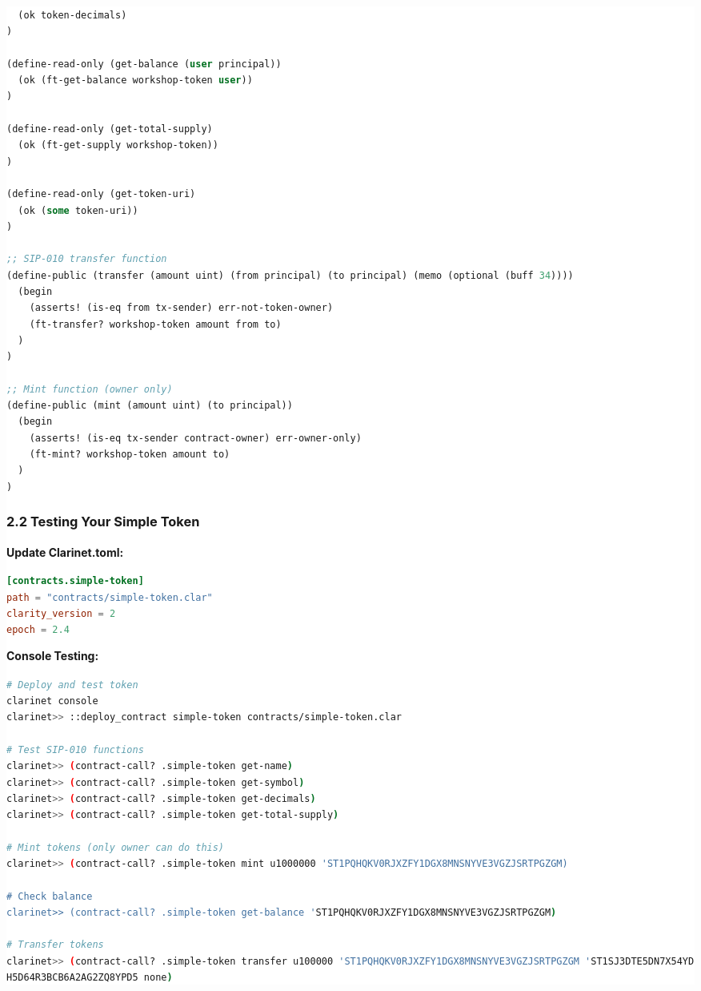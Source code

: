 ```lisp
  (ok token-decimals)
)

(define-read-only (get-balance (user principal))
  (ok (ft-get-balance workshop-token user))
)

(define-read-only (get-total-supply)
  (ok (ft-get-supply workshop-token))
)

(define-read-only (get-token-uri)
  (ok (some token-uri))
)

;; SIP-010 transfer function
(define-public (transfer (amount uint) (from principal) (to principal) (memo (optional (buff 34))))
  (begin
    (asserts! (is-eq from tx-sender) err-not-token-owner)
    (ft-transfer? workshop-token amount from to)
  )
)

;; Mint function (owner only)
(define-public (mint (amount uint) (to principal))
  (begin
    (asserts! (is-eq tx-sender contract-owner) err-owner-only)
    (ft-mint? workshop-token amount to)
  )
)
```

### **2.2 Testing Your Simple Token**

**Update Clarinet.toml:**
```toml
[contracts.simple-token]
path = "contracts/simple-token.clar"
clarity_version = 2
epoch = 2.4
```

**Console Testing:**
```bash
# Deploy and test token
clarinet console
clarinet>> ::deploy_contract simple-token contracts/simple-token.clar

# Test SIP-010 functions
clarinet>> (contract-call? .simple-token get-name)
clarinet>> (contract-call? .simple-token get-symbol)
clarinet>> (contract-call? .simple-token get-decimals)
clarinet>> (contract-call? .simple-token get-total-supply)

# Mint tokens (only owner can do this)
clarinet>> (contract-call? .simple-token mint u1000000 'ST1PQHQKV0RJXZFY1DGX8MNSNYVE3VGZJSRTPGZGM)

# Check balance
clarinet>> (contract-call? .simple-token get-balance 'ST1PQHQKV0RJXZFY1DGX8MNSNYVE3VGZJSRTPGZGM)

# Transfer tokens
clarinet>> (contract-call? .simple-token transfer u100000 'ST1PQHQKV0RJXZFY1DGX8MNSNYVE3VGZJSRTPGZGM 'ST1SJ3DTE5DN7X54YDH5D64R3BCB6A2AG2ZQ8YPD5 none)
```
